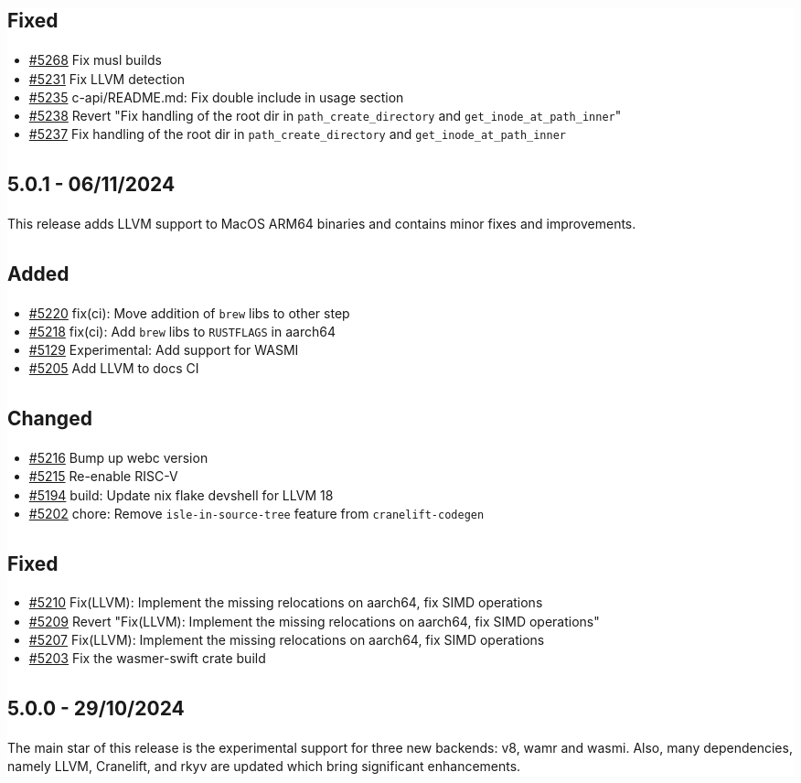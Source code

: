 ## Fixed

  - [#5268](https://github.com/wasmerio/wasmer/pull/5268) Fix musl builds
  - [#5231](https://github.com/wasmerio/wasmer/pull/5231) Fix LLVM detection
  - [#5235](https://github.com/wasmerio/wasmer/pull/5235) c-api/README.md: Fix double include in usage section
  - [#5238](https://github.com/wasmerio/wasmer/pull/5238) Revert "Fix handling of the root dir in `path_create_directory` and `get_inode_at_path_inner`"
  - [#5237](https://github.com/wasmerio/wasmer/pull/5237) Fix handling of the root dir in `path_create_directory` and `get_inode_at_path_inner`



## 5.0.1 - 06/11/2024

This release adds LLVM support to MacOS ARM64 binaries and contains minor fixes and improvements.

## Added

  - [#5220](https://github.com/wasmerio/wasmer/pull/5220) fix(ci): Move addition of `brew` libs to other step
  - [#5218](https://github.com/wasmerio/wasmer/pull/5218) fix(ci): Add `brew` libs to `RUSTFLAGS` in aarch64
  - [#5129](https://github.com/wasmerio/wasmer/pull/5129) Experimental: Add support for WASMI
  - [#5205](https://github.com/wasmerio/wasmer/pull/5205) Add LLVM to docs CI

## Changed

  - [#5216](https://github.com/wasmerio/wasmer/pull/5216) Bump up webc version
  - [#5215](https://github.com/wasmerio/wasmer/pull/5215) Re-enable RISC-V
  - [#5194](https://github.com/wasmerio/wasmer/pull/5194) build: Update nix flake devshell for LLVM 18
  - [#5202](https://github.com/wasmerio/wasmer/pull/5202) chore: Remove `isle-in-source-tree` feature from `cranelift-codegen`

## Fixed

  - [#5210](https://github.com/wasmerio/wasmer/pull/5210) Fix(LLVM): Implement the missing relocations on aarch64, fix SIMD operations
  - [#5209](https://github.com/wasmerio/wasmer/pull/5209) Revert "Fix(LLVM): Implement the missing relocations on aarch64, fix SIMD operations"
  - [#5207](https://github.com/wasmerio/wasmer/pull/5207) Fix(LLVM): Implement the missing relocations on aarch64, fix SIMD operations
  - [#5203](https://github.com/wasmerio/wasmer/pull/5203) Fix the wasmer-swift crate build



## 5.0.0 - 29/10/2024

The main star of this release is the experimental support for three new backends: v8, wamr and wasmi. Also, many dependencies, namely LLVM, Cranelift, and rkyv are updated
which bring significant enhancements.
